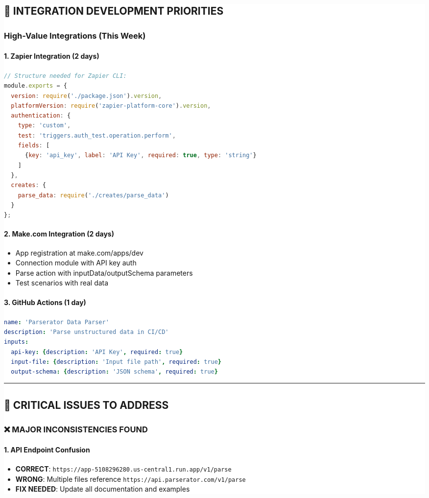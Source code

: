 
## 🔌 INTEGRATION DEVELOPMENT PRIORITIES

### **High-Value Integrations (This Week)**

#### **1. Zapier Integration (2 days)**
```javascript
// Structure needed for Zapier CLI:
module.exports = {
  version: require('./package.json').version,
  platformVersion: require('zapier-platform-core').version,
  authentication: {
    type: 'custom',
    test: 'triggers.auth_test.operation.perform',
    fields: [
      {key: 'api_key', label: 'API Key', required: true, type: 'string'}
    ]
  },
  creates: {
    parse_data: require('./creates/parse_data')
  }
};
```

#### **2. Make.com Integration (2 days)**
- App registration at make.com/apps/dev
- Connection module with API key auth
- Parse action with inputData/outputSchema parameters
- Test scenarios with real data

#### **3. GitHub Actions (1 day)**
```yaml
name: 'Parserator Data Parser'
description: 'Parse unstructured data in CI/CD'
inputs:
  api-key: {description: 'API Key', required: true}
  input-file: {description: 'Input file path', required: true}
  output-schema: {description: 'JSON schema', required: true}
```

---

## 🚨 CRITICAL ISSUES TO ADDRESS

### **❌ MAJOR INCONSISTENCIES FOUND**

#### **1. API Endpoint Confusion**
- **CORRECT**: `https://app-5108296280.us-central1.run.app/v1/parse`
- **WRONG**: Multiple files reference `https://api.parserator.com/v1/parse`
- **FIX NEEDED**: Update all documentation and examples

